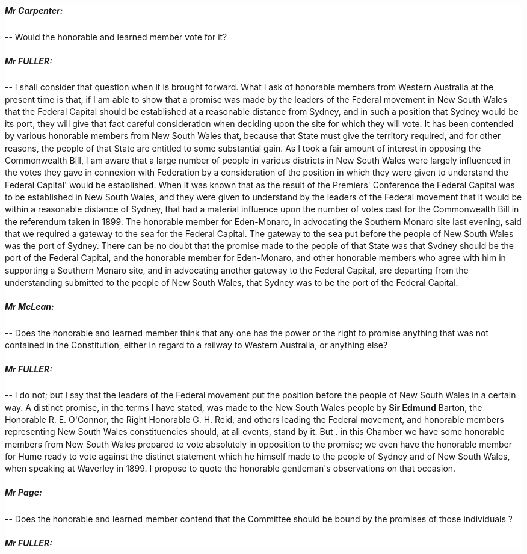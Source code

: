 ##### Mr Carpenter:

--  Would the honorable and learned member vote for it? 

##### Mr FULLER:

-- I shall consider that question when it is brought forward. What I ask of honorable members from Western Australia at the present time is that, if I am able to show that a promise was made by the leaders of the Federal movement in New South Wales that the Federal Capital should be established at a reasonable distance from Sydney, and in such a position that Sydney would be its port, they will give that fact careful consideration when deciding upon the site for which they will vote. It has been contended by various honorable members from New South Wales that, because that State must give the territory required, and for other reasons, the people of that State are entitled to some substantial gain. As I took a fair amount of interest in opposing the Commonwealth Bill, I am aware that a large number of people in various districts in New South Wales were largely influenced in the votes they gave in connexion with Federation by a consideration of the position in which they were given to understand the Federal Capital' would be established. When it was known that as the result of the Premiers' Conference the Federal Capital was to be established in New South Wales, and they were given to understand by the leaders of the Federal movement that it would be within a reasonable distance of Sydney, that had a material influence upon the number of votes cast for the Commonwealth Bill in the referendum taken in 1899. The honorable member for Eden-Monaro, in advocating the Southern Monaro site last evening, said that we required a gateway to the sea for the Federal Capital. The gateway to the sea put before the people of New South Wales was the port of Sydney. There can be no doubt that the promise made to the people of that State was that Svdney should be the port of the Federal Capital, and the honorable member for Eden-Monaro, and other honorable members who agree with him in supporting a Southern Monaro site, and in advocating another gateway to the Federal Capital, are departing from the understanding submitted to the people of New South Wales, that Sydney was to be the port of the Federal Capital. 

##### Mr McLean:

--  Does the honorable and learned member think that any one has the power or the right to promise anything that was not contained in the Constitution, either in regard to a railway to Western Australia, or anything else? 

##### Mr FULLER:

-- I do not; but I say that the leaders of the Federal movement put the position before the people of New South Wales in a certain way. A distinct promise, in the terms I have stated, was made to the New South Wales people by  **Sir Edmund**  Barton, the Honorable R. E. O'Connor, the Right Honorable G. H. Reid, and others leading the Federal movement, and honorable members representing New South Wales constituencies should, at all events, stand by it. But . in this Chamber we have some honorable members from New South Wales prepared to vote absolutely in opposition to the promise; we even have the honorable member for Hume ready to vote against the distinct statement which he himself made to the people of Sydney and of New South Wales, when speaking at Waverley in 1899. I propose to quote the honorable gentleman's observations on that occasion. 

##### Mr Page:

--  Does the honorable and learned member contend that the Committee should be bound by the promises of those individuals ? 

##### Mr FULLER:
